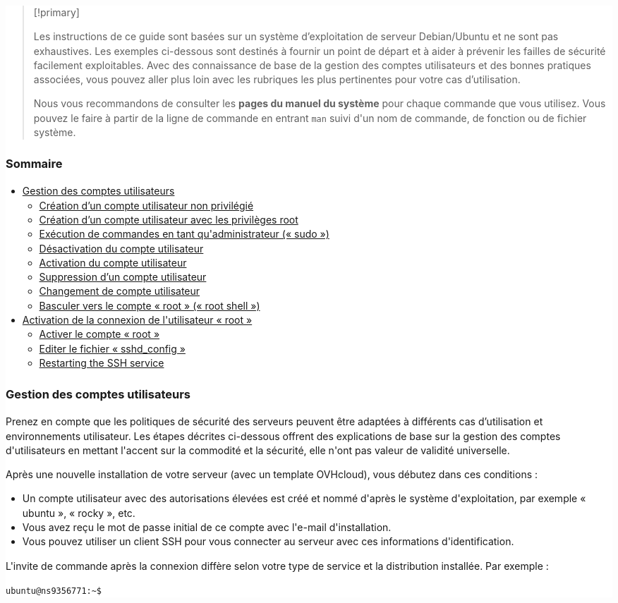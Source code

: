 > [!primary]
>
> Les instructions de ce guide sont basées sur un système d’exploitation de serveur Debian/Ubuntu et ne sont pas exhaustives. Les exemples ci-dessous sont destinés à fournir un point de départ et à aider à prévenir les failles de sécurité facilement exploitables. Avec des connaissance de base de la gestion des comptes utilisateurs et des bonnes pratiques associées, vous pouvez aller plus loin avec les rubriques les plus pertinentes pour votre cas d’utilisation.
>
> Nous vous recommandons de consulter les **pages du manuel du système** pour chaque commande que vous utilisez. Vous pouvez le faire à partir de la ligne de commande en entrant `man` suivi d'un nom de commande, de fonction ou de fichier système.
>

### Sommaire

- [Gestion des comptes utilisateurs](#accounts)
    - [Création d’un compte utilisateur non privilégié](#unprivileged)
    - [Création d’un compte utilisateur avec les privilèges root](#privileged)
    - [Exécution de commandes en tant qu'administrateur (« sudo »)](#sudo)
    - [Désactivation du compte utilisateur](#disable)
    - [Activation du compte utilisateur](#enable)
    - [Suppression d’un compte utilisateur](#delete)
    - [Changement de compte utilisateur](#switch)
    - [Basculer vers le compte « root » (« root shell »)](#rootshell)
- [Activation de la connexion de l'utilisateur « root »](#enableroot)
    - [Activer le compte « root »](#rootstep1)
    - [Editer le fichier « sshd_config »](#rootstep2)
    - [Restarting the SSH service](#rootstep3)


<a name="accounts"></a>

### Gestion des comptes utilisateurs

Prenez en compte que les politiques de sécurité des serveurs peuvent être adaptées à différents cas d’utilisation et environnements utilisateur. Les étapes décrites ci-dessous offrent des explications de base sur la gestion des comptes d'utilisateurs en mettant l'accent sur la commodité et la sécurité, elle n'ont pas valeur de validité universelle.

Après une nouvelle installation de votre serveur (avec un template OVHcloud), vous débutez dans ces conditions :

- Un compte utilisateur avec des autorisations élevées est créé et nommé d'après le système d'exploitation, par exemple « ubuntu », « rocky », etc.
- Vous avez reçu le mot de passe initial de ce compte avec l'e-mail d'installation.
- Vous pouvez utiliser un client SSH pour vous connecter au serveur avec ces informations d'identification.

L'invite de commande après la connexion diffère selon votre type de service et la distribution installée. Par exemple : 

```text
ubuntu@ns9356771:~$
```
